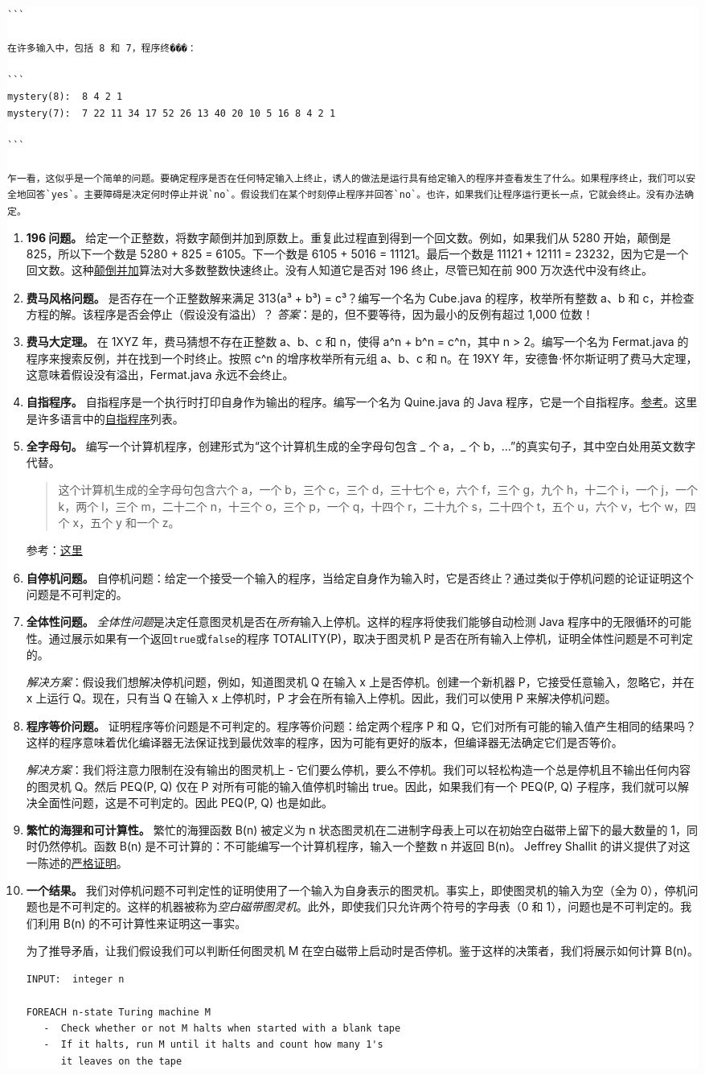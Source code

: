     ```

    在许多输入中，包括 8 和 7，程序终���：

    ```
    mystery(8):  8 4 2 1
    mystery(7):  7 22 11 34 17 52 26 13 40 20 10 5 16 8 4 2 1   

    ```

    乍一看，这似乎是一个简单的问题。要确定程序是否在任何特定输入上终止，诱人的做法是运行具有给定输入的程序并查看发生了什么。如果程序终止，我们可以安全地回答`yes`。主要障碍是决定何时停止并说`no`。假设我们在某个时刻停止程序并回答`no`。也许，如果我们让程序运行更长一点，它就会终止。没有办法确定。

1.  **196 问题。** 给定一个正整数，将数字颠倒并加到原数上。重复此过程直到得到一个回文数。例如，如果我们从 5280 开始，颠倒是 825，所以下一个数是 5280 + 825 = 6105。下一个数是 6105 + 5016 = 11121。最后一个数是 11121 + 12111 = 23232，因为它是一个回文数。这种[颠倒并加](http://mathworld.wolfram.com/Reverse-Then-AddSequence.html)算法对大多数整数快速终止。没有人知道它是否对 196 终止，尽管已知在前 900 万次迭代中没有终止。

1.  **费马风格问题。** 是否存在一个正整数解来满足 313(a³ + b³) = c³？编写一个名为 Cube.java 的程序，枚举所有整数 a、b 和 c，并检查方程的解。该程序是否会停止（假设没有溢出）？ *答案*：是的，但不要等待，因为最小的反例有超过 1,000 位数！

1.  **费马大定理。** 在 1XYZ 年，费马猜想不存在正整数 a、b、c 和 n，使得 a^n + b^n = c^n，其中 n > 2。编写一个名为 Fermat.java 的程序来搜索反例，并在找到一个时终止。按照 c^n 的增序枚举所有元组 a、b、c 和 n。在 19XY 年，安德鲁·怀尔斯证明了费马大定理，这意味着假设没有溢出，Fermat.java 永远不会终止。

1.  **自指程序。** 自指程序是一个执行时打印自身作为输出的程序。编写一个名为 Quine.java 的 Java 程序，它是一个自指程序。[参考](http://knet.ro/lsantha/)。这里是许多语言中的[自指程序](http://www.nyx.net/~gthompso/quine.htm)列表。

1.  **全字母句。** 编写一个计算机程序，创建形式为“这个计算机生成的全字母句包含 _ 个 a，_ 个 b，...”的真实句子，其中空白处用英文数字代替。

    > 这个计算机生成的全字母句包含六个 a，一个 b，三个 c，三个 d，三十七个 e，六个 f，三个 g，九个 h，十二个 i，一个 j，一个 k，两个 l，三个 m，二十二个 n，十三个 o，三个 p，一个 q，十四个 r，二十九个 s，二十四个 t，五个 u，六个 v，七个 w，四个 x，五个 y 和一个 z。

    参考：[这里](http://rec-puzzles.org/new/sol.pl/language/english/sentences/self.ref/self.ref.letters)

1.  **自停机问题。** 自停机问题：给定一个接受一个输入的程序，当给定自身作为输入时，它是否终止？通过类似于停机问题的论证证明这个问题是不可判定的。

1.  **全体性问题。** *全体性问题*是决定任意图灵机是否在*所有*输入上停机。这样的程序将使我们能够自动检测 Java 程序中的无限循环的可能性。通过展示如果有一个返回`true`或`false`的程序 TOTALITY(P)，取决于图灵机 P 是否在所有输入上停机，证明全体性问题是不可判定的。

    *解决方案*：假设我们想解决停机问题，例如，知道图灵机 Q 在输入 x 上是否停机。创建一个新机器 P，它接受任意输入，忽略它，并在 x 上运行 Q。现在，只有当 Q 在输入 x 上停机时，P 才会在所有输入上停机。因此，我们可以使用 P 来解决停机问题。

1.  **程序等价问题。** 证明程序等价问题是不可判定的。程序等价问题：给定两个程序 P 和 Q，它们对所有可能的输入值产生相同的结果吗？这样的程序意味着优化编译器无法保证找到最优效率的程序，因为可能有更好的版本，但编译器无法确定它们是否等价。

    *解决方案*：我们将注意力限制在没有输出的图灵机上 - 它们要么停机，要么不停机。我们可以轻松构造一个总是停机且不输出任何内容的图灵机 Q。然后 PEQ(P, Q) 仅在 P 对所有可能的输入值停机时输出 true。因此，如果我们有一个 PEQ(P, Q) 子程序，我们就可以解决全面性问题，这是不可判定的。因此 PEQ(P, Q) 也是如此。

1.  **繁忙的海狸和可计算性。** 繁忙的海狸函数 B(n) 被定义为 n 状态图灵机在二进制字母表上可以在初始空白磁带上留下的最大数量的 1，同时仍然停机。函数 B(n) 是不可计算的：不可能编写一个计算机程序，输入一个整数 n 并返回 B(n)。 Jeffrey Shallit 的讲义提供了对这一陈述的[严格证明](http://www.undergrad.math.uwaterloo.ca/~cs360/beaver.ps)。

1.  **一个结果。** 我们对停机问题不可判定性的证明使用了一个输入为自身表示的图灵机。事实上，即使图灵机的输入为空（全为 0），停机问题也是不可判定的。这样的机器被称为*空白磁带图灵机*。此外，即使我们只允许两个符号的字母表（0 和 1），问题也是不可判定的。我们利用 B(n) 的不可计算性来证明这一事实。

    为了推导矛盾，让我们假设我们可以判断任何图灵机 M 在空白磁带上启动时是否停机。鉴于这样的决策者，我们将展示如何计算 B(n)。

    ```
    INPUT:  integer n

    FOREACH n-state Turing machine M
       -  Check whether or not M halts when started with a blank tape
       -  If it halts, run M until it halts and count how many 1's
          it leaves on the tape
